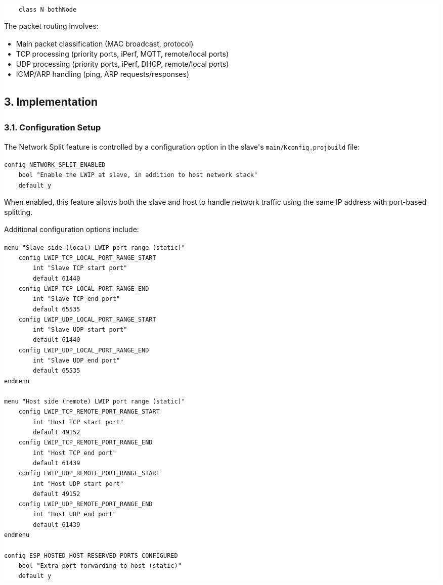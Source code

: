 ```mermaid
    class N bothNode
```

The packet routing involves:
- Main packet classification (MAC broadcast, protocol)
- TCP processing (priority ports, iPerf, MQTT, remote/local ports)
- UDP processing (priority ports, iPerf, DHCP, remote/local ports)
- ICMP/ARP handling (ping, ARP requests/responses)

## 3. Implementation

### 3.1. Configuration Setup

The Network Split feature is controlled by a configuration option in the slave's `main/Kconfig.projbuild` file:

```
config NETWORK_SPLIT_ENABLED
    bool "Enable the LWIP at slave, in addition to host network stack"
    default y
```

When enabled, this feature allows both the slave and host to handle network traffic using the same IP address with port-based splitting.

Additional configuration options include:

```
menu "Slave side (local) LWIP port range (static)"
    config LWIP_TCP_LOCAL_PORT_RANGE_START
        int "Slave TCP start port"
        default 61440
    config LWIP_TCP_LOCAL_PORT_RANGE_END
        int "Slave TCP end port"
        default 65535
    config LWIP_UDP_LOCAL_PORT_RANGE_START
        int "Slave UDP start port"
        default 61440
    config LWIP_UDP_LOCAL_PORT_RANGE_END
        int "Slave UDP end port"
        default 65535
endmenu

menu "Host side (remote) LWIP port range (static)"
    config LWIP_TCP_REMOTE_PORT_RANGE_START
        int "Host TCP start port"
        default 49152
    config LWIP_TCP_REMOTE_PORT_RANGE_END
        int "Host TCP end port"
        default 61439
    config LWIP_UDP_REMOTE_PORT_RANGE_START
        int "Host UDP start port"
        default 49152
    config LWIP_UDP_REMOTE_PORT_RANGE_END
        int "Host UDP end port"
        default 61439
endmenu

config ESP_HOSTED_HOST_RESERVED_PORTS_CONFIGURED
    bool "Extra port forwarding to host (static)"
    default y
```
